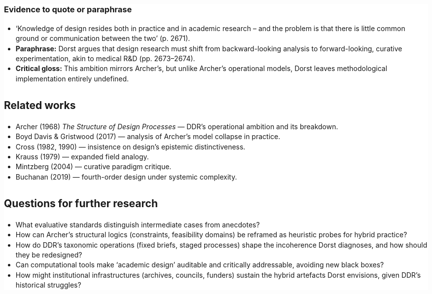 ### Evidence to quote or paraphrase
- ‘Knowledge of design resides both in practice and in academic research – and the problem is that there is little common ground or communication between the two’ (p. 2671).  
- **Paraphrase:** Dorst argues that design research must shift from backward-looking analysis to forward-looking, curative experimentation, akin to medical R&D (pp. 2673–2674).  
- **Critical gloss:** This ambition mirrors Archer’s, but unlike Archer’s operational models, Dorst leaves methodological implementation entirely undefined.  

## Related works
- Archer (1968) *The Structure of Design Processes* — DDR’s operational ambition and its breakdown.  
- Boyd Davis & Gristwood (2017) — analysis of Archer’s model collapse in practice.  
- Cross (1982, 1990) — insistence on design’s epistemic distinctiveness.  
- Krauss (1979) — expanded field analogy.  
- Mintzberg (2004) — curative paradigm critique.  
- Buchanan (2019) — fourth-order design under systemic complexity.  

## Questions for further research
- What evaluative standards distinguish intermediate cases from anecdotes?  
- How can Archer’s structural logics (constraints, feasibility domains) be reframed as heuristic probes for hybrid practice?  
- How do DDR’s taxonomic operations (fixed briefs, staged processes) shape the incoherence Dorst diagnoses, and how should they be redesigned?  
- Can computational tools make ‘academic design’ auditable and critically addressable, avoiding new black boxes?  
- How might institutional infrastructures (archives, councils, funders) sustain the hybrid artefacts Dorst envisions, given DDR’s historical struggles?  